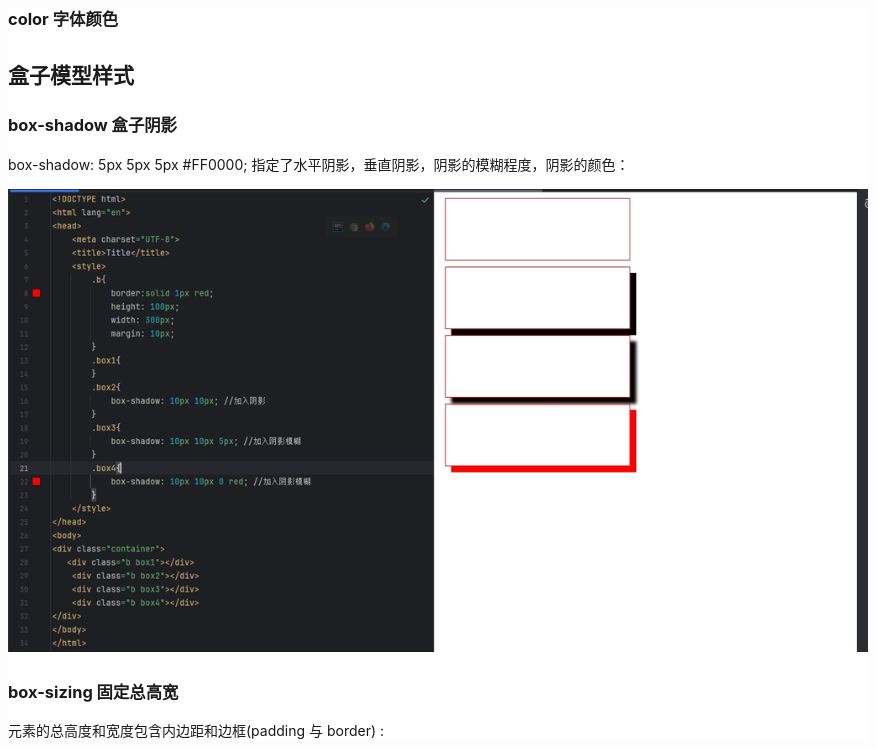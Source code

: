 
### color  字体颜色



## 盒子模型样式



### box-shadow 盒子阴影

box-shadow: 5px 5px 5px #FF0000; 指定了水平阴影，垂直阴影，阴影的模糊程度，阴影的颜色：

![](./images/011.png)

### box-sizing 固定总高宽

元素的总高度和宽度包含内边距和边框(padding 与 border) :
